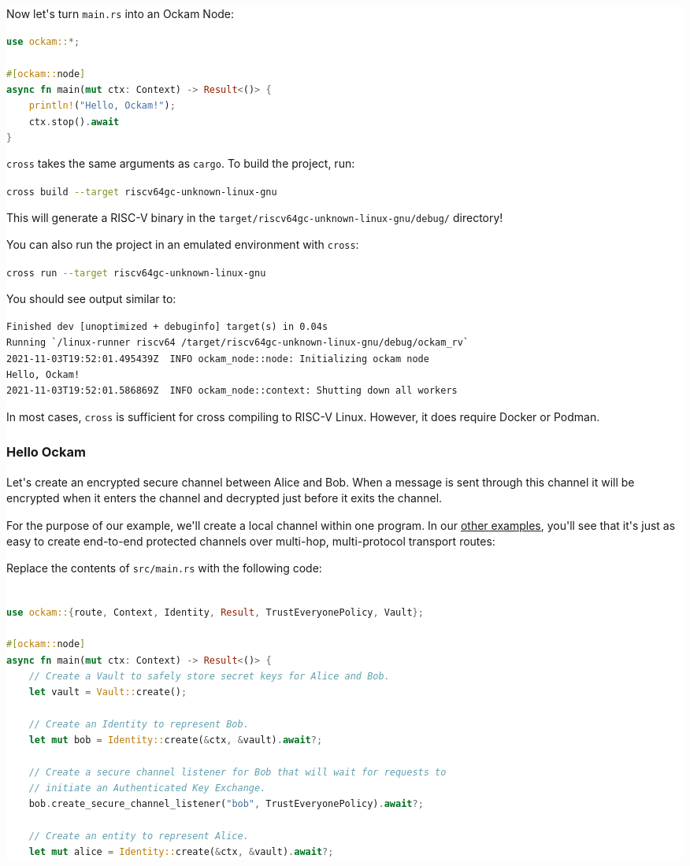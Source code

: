 Now let's turn `main.rs` into an Ockam Node:

```rust
use ockam::*;

#[ockam::node]
async fn main(mut ctx: Context) -> Result<()> {
    println!("Hello, Ockam!");
    ctx.stop().await
}
```

`cross` takes the same arguments as `cargo`. To build the project, run:

```bash
cross build --target riscv64gc-unknown-linux-gnu
```

This will generate a RISC-V binary in the `target/riscv64gc-unknown-linux-gnu/debug/` directory!

You can also run the project in an emulated environment with `cross`:

```bash
cross run --target riscv64gc-unknown-linux-gnu
```

You should see output similar to:

```
Finished dev [unoptimized + debuginfo] target(s) in 0.04s
Running `/linux-runner riscv64 /target/riscv64gc-unknown-linux-gnu/debug/ockam_rv`
2021-11-03T19:52:01.495439Z  INFO ockam_node::node: Initializing ockam node
Hello, Ockam!
2021-11-03T19:52:01.586869Z  INFO ockam_node::context: Shutting down all workers
```

In most cases, `cross` is sufficient for cross compiling to RISC-V Linux. However, it does require Docker or Podman.

### Hello Ockam

Let's create an encrypted secure channel between Alice and Bob. When a message is sent through this channel it will be encrypted when it enters the channel and decrypted just before it exits the channel.

For the purpose of our example, we'll create a local channel within one program. In our [other examples](https://github.com/build-trust/ockam/tree/develop/documentation/guides/rust#readme), you'll see that it's just as easy to create end-to-end protected channels over multi-hop, multi-protocol transport routes:

Replace the contents of `src/main.rs` with the following code:

```rust

use ockam::{route, Context, Identity, Result, TrustEveryonePolicy, Vault};

#[ockam::node]
async fn main(mut ctx: Context) -> Result<()> {
    // Create a Vault to safely store secret keys for Alice and Bob.
    let vault = Vault::create();

    // Create an Identity to represent Bob.
    let mut bob = Identity::create(&ctx, &vault).await?;

    // Create a secure channel listener for Bob that will wait for requests to
    // initiate an Authenticated Key Exchange.
    bob.create_secure_channel_listener("bob", TrustEveryonePolicy).await?;

    // Create an entity to represent Alice.
    let mut alice = Identity::create(&ctx, &vault).await?;

```